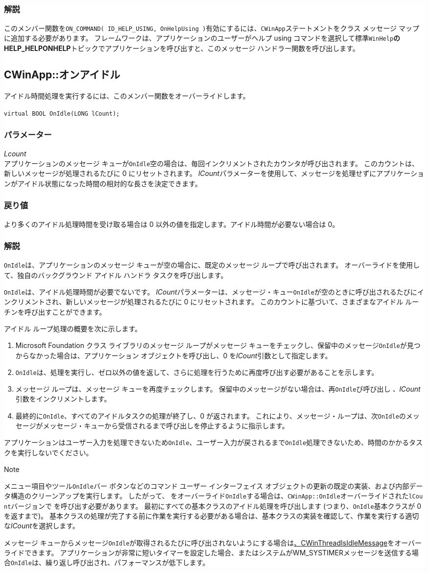 ### <a name="remarks"></a>解説

このメンバー関数を`ON_COMMAND( ID_HELP_USING, OnHelpUsing )`有効にするには、`CWinApp`ステートメントをクラス メッセージ マップに追加する必要があります。 フレームワークは、アプリケーションのユーザーがヘルプ using コマンドを選択して標準`WinHelp`**のHELP_HELPONHELP**トピックでアプリケーションを呼び出すと、このメッセージ ハンドラー関数を呼び出します。

## <a name="cwinapponidle"></a><a name="onidle"></a>CWinApp::オンアイドル

アイドル時間処理を実行するには、このメンバー関数をオーバーライドします。

```
virtual BOOL OnIdle(LONG lCount);
```

### <a name="parameters"></a>パラメーター

*Lcount*<br/>
アプリケーションのメッセージ キューが`OnIdle`空の場合は、毎回インクリメントされたカウンタが呼び出されます。 このカウントは、新しいメッセージが処理されるたびに 0 にリセットされます。 *lCount*パラメーターを使用して、メッセージを処理せずにアプリケーションがアイドル状態になった時間の相対的な長さを決定できます。

### <a name="return-value"></a>戻り値

より多くのアイドル処理時間を受け取る場合は 0 以外の値を指定します。アイドル時間が必要ない場合は 0。

### <a name="remarks"></a>解説

`OnIdle`は、アプリケーションのメッセージ キューが空の場合に、既定のメッセージ ループで呼び出されます。 オーバーライドを使用して、独自のバックグラウンド アイドル ハンドラ タスクを呼び出します。

`OnIdle`は、アイドル処理時間が必要でないです。 *lCount*パラメーターは、メッセージ・キュー`OnIdle`が空のときに呼び出されるたびにインクリメントされ、新しいメッセージが処理されるたびに 0 にリセットされます。 このカウントに基づいて、さまざまなアイドル ルーチンを呼び出すことができます。

アイドル ループ処理の概要を次に示します。

1. Microsoft Foundation クラス ライブラリのメッセージ ループがメッセージ キューをチェックし、保留中のメッセージ`OnIdle`が見つからなかった場合は、アプリケーション オブジェクトを呼び出し、0 を*lCount*引数として指定します。

2. `OnIdle`は、処理を実行し、ゼロ以外の値を返して、さらに処理を行うために再度呼び出す必要があることを示します。

3. メッセージ ループは、メッセージ キューを再度チェックします。 保留中のメッセージがない場合は、再`OnIdle`び呼び出し *、lCount*引数をインクリメントします。

4. 最終的に`OnIdle`、すべてのアイドルタスクの処理が終了し、0 が返されます。 これにより、メッセージ・ループは、次`OnIdle`のメッセージがメッセージ・キューから受信されるまで呼び出しを停止するように指示します。

アプリケーションはユーザー入力を処理できないため`OnIdle`、ユーザー入力が戻されるまで`OnIdle`処理できないため、時間のかかるタスクを実行しないでください。

> [!NOTE]
> メニュー項目やツール`OnIdle`バー ボタンなどのコマンド ユーザー インターフェイス オブジェクトの更新の既定の実装、および内部データ構造のクリーンアップを実行します。 したがって、 をオーバーライド`OnIdle`する場合は、`CWinApp::OnIdle`オーバーライドされた`lCount`バージョンで を呼び出す必要があります。 最初にすべての基本クラスのアイドル処理を呼び出します (つまり、`OnIdle`基本クラスが 0 を返すまで)。 基本クラスの処理が完了する前に作業を実行する必要がある場合は、基本クラスの実装を確認して、作業を実行する適切な*lCount*を選択します。

メッセージ キューからメッセージ`OnIdle`が取得されるたびに呼び出されないようにする場合は[、CWinThreadIsIdleMessage](../../mfc/reference/cwinthread-class.md#isidlemessage)をオーバーライドできます。 アプリケーションが非常に短いタイマーを設定した場合、またはシステムがWM_SYSTIMERメッセージを送信する場合`OnIdle`は、繰り返し呼び出され、パフォーマンスが低下します。
